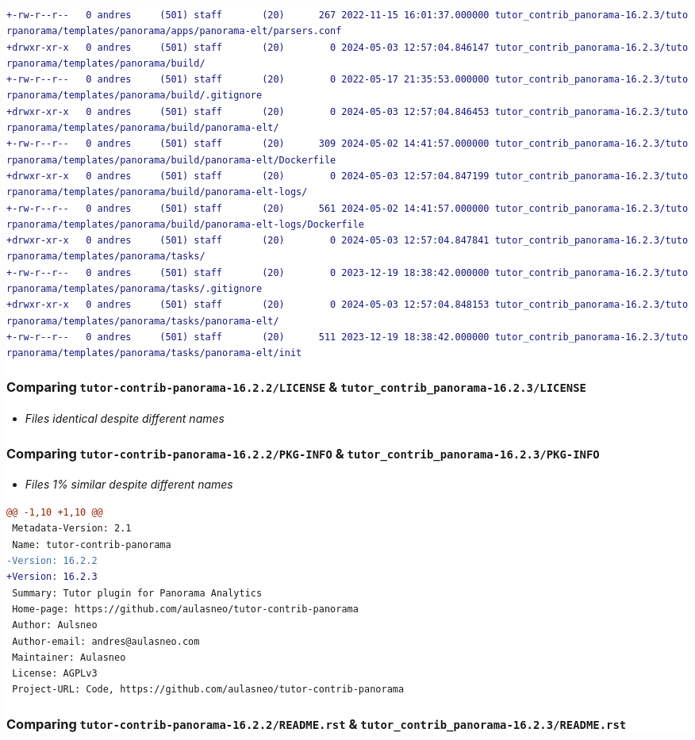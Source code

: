 ```diff
+-rw-r--r--   0 andres     (501) staff       (20)      267 2022-11-15 16:01:37.000000 tutor_contrib_panorama-16.2.3/tutorpanorama/templates/panorama/apps/panorama-elt/parsers.conf
+drwxr-xr-x   0 andres     (501) staff       (20)        0 2024-05-03 12:57:04.846147 tutor_contrib_panorama-16.2.3/tutorpanorama/templates/panorama/build/
+-rw-r--r--   0 andres     (501) staff       (20)        0 2022-05-17 21:35:53.000000 tutor_contrib_panorama-16.2.3/tutorpanorama/templates/panorama/build/.gitignore
+drwxr-xr-x   0 andres     (501) staff       (20)        0 2024-05-03 12:57:04.846453 tutor_contrib_panorama-16.2.3/tutorpanorama/templates/panorama/build/panorama-elt/
+-rw-r--r--   0 andres     (501) staff       (20)      309 2024-05-02 14:41:57.000000 tutor_contrib_panorama-16.2.3/tutorpanorama/templates/panorama/build/panorama-elt/Dockerfile
+drwxr-xr-x   0 andres     (501) staff       (20)        0 2024-05-03 12:57:04.847199 tutor_contrib_panorama-16.2.3/tutorpanorama/templates/panorama/build/panorama-elt-logs/
+-rw-r--r--   0 andres     (501) staff       (20)      561 2024-05-02 14:41:57.000000 tutor_contrib_panorama-16.2.3/tutorpanorama/templates/panorama/build/panorama-elt-logs/Dockerfile
+drwxr-xr-x   0 andres     (501) staff       (20)        0 2024-05-03 12:57:04.847841 tutor_contrib_panorama-16.2.3/tutorpanorama/templates/panorama/tasks/
+-rw-r--r--   0 andres     (501) staff       (20)        0 2023-12-19 18:38:42.000000 tutor_contrib_panorama-16.2.3/tutorpanorama/templates/panorama/tasks/.gitignore
+drwxr-xr-x   0 andres     (501) staff       (20)        0 2024-05-03 12:57:04.848153 tutor_contrib_panorama-16.2.3/tutorpanorama/templates/panorama/tasks/panorama-elt/
+-rw-r--r--   0 andres     (501) staff       (20)      511 2023-12-19 18:38:42.000000 tutor_contrib_panorama-16.2.3/tutorpanorama/templates/panorama/tasks/panorama-elt/init
```

### Comparing `tutor-contrib-panorama-16.2.2/LICENSE` & `tutor_contrib_panorama-16.2.3/LICENSE`

 * *Files identical despite different names*

### Comparing `tutor-contrib-panorama-16.2.2/PKG-INFO` & `tutor_contrib_panorama-16.2.3/PKG-INFO`

 * *Files 1% similar despite different names*

```diff
@@ -1,10 +1,10 @@
 Metadata-Version: 2.1
 Name: tutor-contrib-panorama
-Version: 16.2.2
+Version: 16.2.3
 Summary: Tutor plugin for Panorama Analytics
 Home-page: https://github.com/aulasneo/tutor-contrib-panorama
 Author: Aulsneo
 Author-email: andres@aulasneo.com
 Maintainer: Aulasneo
 License: AGPLv3
 Project-URL: Code, https://github.com/aulasneo/tutor-contrib-panorama
```

### Comparing `tutor-contrib-panorama-16.2.2/README.rst` & `tutor_contrib_panorama-16.2.3/README.rst`
